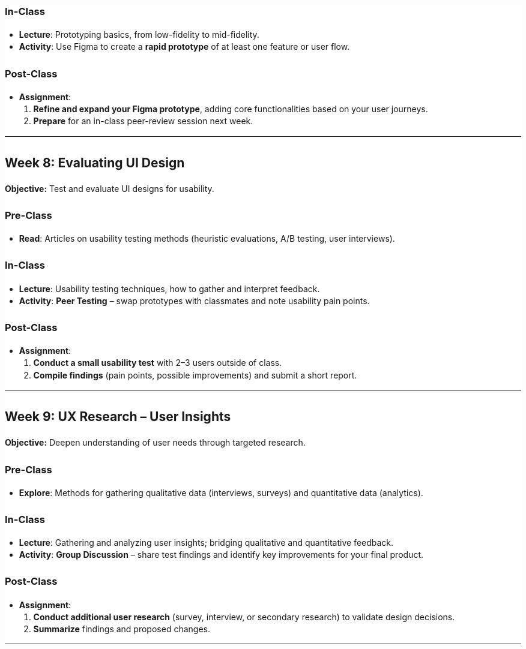 ### In-Class
- **Lecture**: Prototyping basics, from low-fidelity to mid-fidelity.
- **Activity**: Use Figma to create a **rapid prototype** of at least one feature or user flow.

### Post-Class
- **Assignment**:
  1. **Refine and expand your Figma prototype**, adding core functionalities based on your user journeys.
  2. **Prepare** for an in-class peer-review session next week.

---

## Week 8: Evaluating UI Design
**Objective:** Test and evaluate UI designs for usability.

### Pre-Class
- **Read**: Articles on usability testing methods (heuristic evaluations, A/B testing, user interviews).

### In-Class
- **Lecture**: Usability testing techniques, how to gather and interpret feedback.
- **Activity**: **Peer Testing** – swap prototypes with classmates and note usability pain points.

### Post-Class
- **Assignment**:
  1. **Conduct a small usability test** with 2–3 users outside of class.
  2. **Compile findings** (pain points, possible improvements) and submit a short report.

---

## Week 9: UX Research – User Insights
**Objective:** Deepen understanding of user needs through targeted research.

### Pre-Class
- **Explore**: Methods for gathering qualitative data (interviews, surveys) and quantitative data (analytics).

### In-Class
- **Lecture**: Gathering and analyzing user insights; bridging qualitative and quantitative feedback.
- **Activity**: **Group Discussion** – share test findings and identify key improvements for your final product.

### Post-Class
- **Assignment**:
  1. **Conduct additional user research** (survey, interview, or secondary research) to validate design decisions.
  2. **Summarize** findings and proposed changes.

---